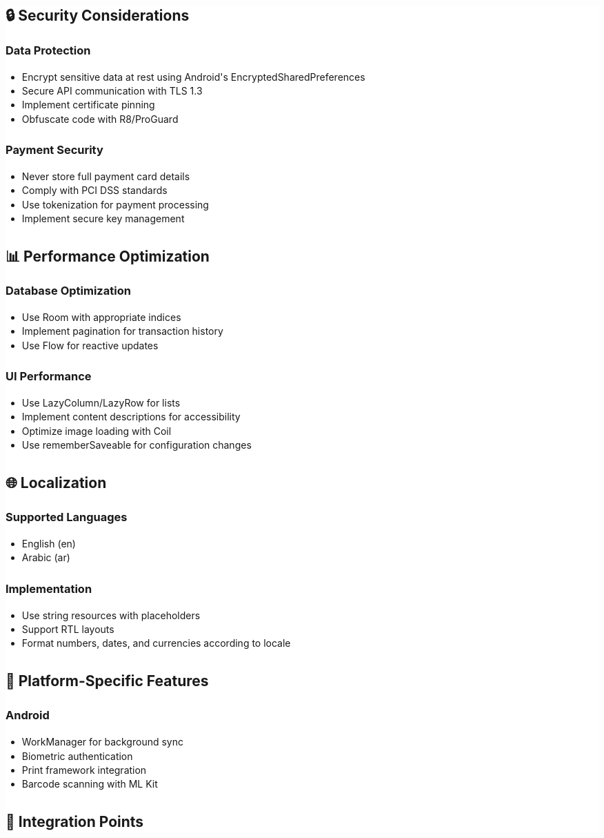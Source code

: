 ## 🔒 Security Considerations

### Data Protection
- Encrypt sensitive data at rest using Android's EncryptedSharedPreferences
- Secure API communication with TLS 1.3
- Implement certificate pinning
- Obfuscate code with R8/ProGuard

### Payment Security
- Never store full payment card details
- Comply with PCI DSS standards
- Use tokenization for payment processing
- Implement secure key management

## 📊 Performance Optimization

### Database Optimization
- Use Room with appropriate indices
- Implement pagination for transaction history
- Use Flow for reactive updates

### UI Performance
- Use LazyColumn/LazyRow for lists
- Implement content descriptions for accessibility
- Optimize image loading with Coil
- Use rememberSaveable for configuration changes

## 🌐 Localization

### Supported Languages
- English (en)
- Arabic (ar)

### Implementation
- Use string resources with placeholders
- Support RTL layouts
- Format numbers, dates, and currencies according to locale

## 📱 Platform-Specific Features

### Android
- WorkManager for background sync
- Biometric authentication
- Print framework integration
- Barcode scanning with ML Kit

## 🔄 Integration Points

